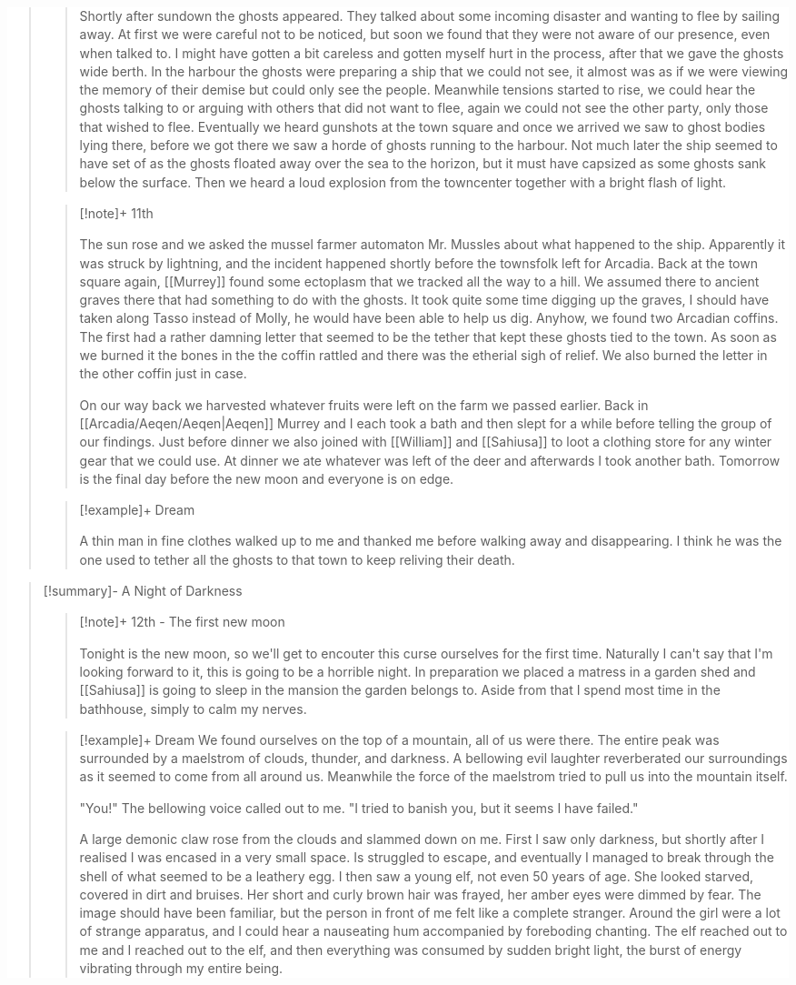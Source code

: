 > > Shortly after sundown the ghosts appeared. They talked about some incoming disaster and wanting to flee by sailing away. At first we were careful not to be noticed, but soon we found that they were not aware of our presence, even when talked to. I might have gotten a bit careless and gotten myself hurt in the process, after that we gave the ghosts wide berth. In the harbour the ghosts were preparing a ship that we could not see, it almost was as if we were viewing the memory of their demise but could only see the people. Meanwhile tensions started to rise, we could hear the ghosts talking to or arguing with others that did not want to flee, again we could not see the other party, only those that wished to flee. Eventually we heard gunshots at the town square and once we arrived we saw to ghost bodies lying there, before we got there we saw a horde of ghosts running to the harbour. Not much later the ship seemed to have set of as the ghosts floated away over the sea to the horizon, but it must have capsized as some ghosts sank below the surface. Then we heard a loud explosion from the towncenter together with a bright flash of light.
>
> > [!note]+ 11th
> >
> > The sun rose and we asked the mussel farmer automaton Mr. Mussles about what happened to the ship. Apparently it was struck by lightning, and the incident happened shortly before the townsfolk left for Arcadia. Back at the town square again, [[Murrey]] found some ectoplasm that we tracked all the way to a hill. We assumed there to ancient graves there that had something to do with the ghosts. It took quite some time digging up the graves, I should have taken along Tasso instead of Molly, he would have been able to help us dig. Anyhow, we found two Arcadian coffins. The first had a rather damning letter that seemed to be the tether that kept these ghosts tied to the town. As soon as we burned it the bones in the the coffin rattled and there was the etherial sigh of relief. We also burned the letter in the other coffin just in case.
> >
> > On our way back we harvested whatever fruits were left on the farm we passed earlier. Back in [[Arcadia/Aeqen/Aeqen|Aeqen]] Murrey and I each took a bath and then slept for a while before telling the group of our findings. Just before dinner we also joined with [[William]] and [[Sahiusa]] to loot a clothing store for any winter gear that we could use. At dinner we ate whatever was left of the deer and afterwards I took another bath. Tomorrow is the final day before the new moon and everyone is on edge.
>
> > [!example]+ Dream
> >
> > A thin man in fine clothes walked up to me and thanked me before walking away and disappearing. I think he was the one used to tether all the ghosts to that town to keep reliving their death.

> [!summary]- A Night of Darkness
>
> > [!note]+ 12th - The first new moon
> >
> > Tonight is the new moon, so we'll get to encouter this curse ourselves for the first time. Naturally I can't say that I'm looking forward to it, this is going to be a horrible night. In preparation we placed a matress in a garden shed and [[Sahiusa]] is going to sleep in the mansion the garden belongs to. Aside from that I spend most time in the bathhouse, simply to calm my nerves.
>
> > [!example]+ Dream
> > We found ourselves on the top of a mountain, all of us were there. The entire peak was surrounded by a maelstrom of clouds, thunder, and darkness. A bellowing evil laughter reverberated our surroundings as it seemed to come from all around us. Meanwhile the force of the maelstrom tried to pull us into the mountain itself.
> >
> > "You!" The bellowing voice called out to me. "I tried to banish you, but it seems I have failed."
> >
> > A large demonic claw rose from the clouds and slammed down on me. First I saw only darkness, but shortly after I realised I was encased in a very small space. Is struggled to escape, and eventually I managed to break through the shell of what seemed to be a leathery egg. I then saw a young elf, not even 50 years of age. She looked starved, covered in dirt and bruises. Her short and curly brown hair was frayed, her amber eyes were dimmed by fear. The image should have been familiar, but the person in front of me felt like a complete stranger. Around the girl were a lot of strange apparatus, and I could hear a nauseating hum accompanied by foreboding chanting. The elf reached out to me and I reached out to the elf, and then everything was consumed by sudden bright light, the burst of energy vibrating through my entire being.